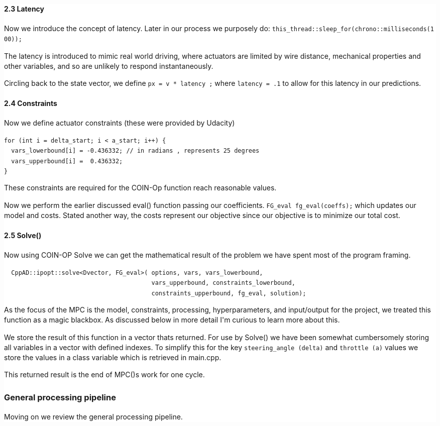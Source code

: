
#### 2.3 Latency
Now we introduce the concept of latency. Later in our process we purposely do:
`this_thread::sleep_for(chrono::milliseconds(100));`

The latency is introduced to mimic real world driving, where actuators are limited by wire distance, mechanical properties and other variables, and so are unlikely to respond instantaneously.

Circling back to the state vector, we define `px = v * latency ;` where `latency = .1`
to allow for this latency in our predictions.



#### 2.4 Constraints

Now we define actuator constraints (these were provided by Udacity)
```
for (int i = delta_start; i < a_start; i++) {
  vars_lowerbound[i] = -0.436332; // in radians , represents 25 degrees
  vars_upperbound[i] =  0.436332;
}
```
These constraints are required for the COIN-Op function reach reasonable values.


Now we perform the earlier discussed eval() function passing our coefficients.
`FG_eval fg_eval(coeffs);`
which updates our model and costs.
Stated another way, the costs represent our objective since our objective is to minimize our total cost.



#### 2.5 Solve()
Now using COIN-OP Solve we can get the mathematical result of the problem we have
spent most of the program framing.
```
  CppAD::ipopt::solve<Dvector, FG_eval>( options, vars, vars_lowerbound, 
                                         vars_upperbound, constraints_lowerbound,
                                         constraints_upperbound, fg_eval, solution);
```

As the focus of the MPC is the model, constraints, processing, hyperparameters, and input/output for the project, we treated this function as a magic blackbox. As discussed below in more detail I'm curious to learn more about this.

We store the result of this function in a vector thats returned.
For use by Solve() we have been somewhat cumbersomely storing all variables in a vector with defined indexes. To simplify this for the key `steering_angle (delta)` and `throttle (a)` values we store the values in a class variable which is retrieved in main.cpp.

This returned result is the end of MPC()s work for one cycle.



### General processing pipeline

Moving on we review the general processing pipeline.

